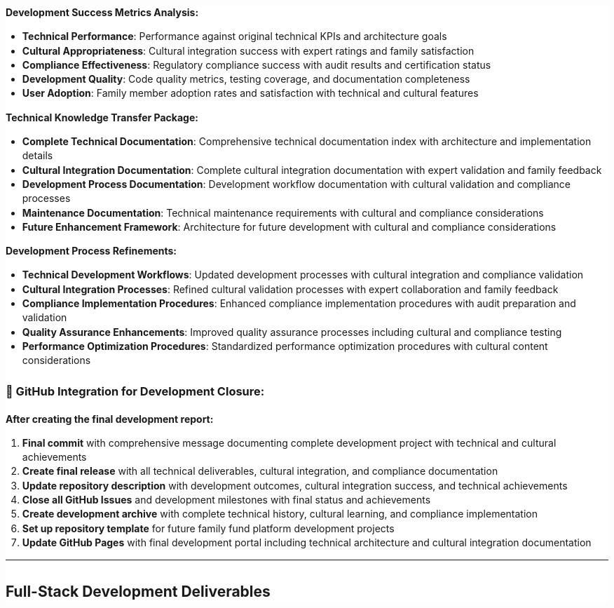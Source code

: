 **Development Success Metrics Analysis:**
- **Technical Performance**: Performance against original technical KPIs and architecture goals
- **Cultural Appropriateness**: Cultural integration success with expert ratings and family satisfaction
- **Compliance Effectiveness**: Regulatory compliance success with audit results and certification status
- **Development Quality**: Code quality metrics, testing coverage, and documentation completeness
- **User Adoption**: Family member adoption rates and satisfaction with technical and cultural features

**Technical Knowledge Transfer Package:**
- **Complete Technical Documentation**: Comprehensive technical documentation index with architecture and implementation details
- **Cultural Integration Documentation**: Complete cultural integration documentation with expert validation and family feedback
- **Development Process Documentation**: Development workflow documentation with cultural validation and compliance processes
- **Maintenance Documentation**: Technical maintenance requirements with cultural and compliance considerations
- **Future Enhancement Framework**: Architecture for future development with cultural and compliance considerations

**Development Process Refinements:**
- **Technical Development Workflows**: Updated development processes with cultural integration and compliance validation
- **Cultural Integration Processes**: Refined cultural validation processes with expert collaboration and family feedback
- **Compliance Implementation Procedures**: Enhanced compliance implementation procedures with audit preparation and validation
- **Quality Assurance Enhancements**: Improved quality assurance processes including cultural and compliance testing
- **Performance Optimization Procedures**: Standardized performance optimization procedures with cultural content considerations

### 🐙 GitHub Integration for Development Closure:

**After creating the final development report:**
1. **Final commit** with comprehensive message documenting complete development project with technical and cultural achievements
2. **Create final release** with all technical deliverables, cultural integration, and compliance documentation
3. **Update repository description** with development outcomes, cultural integration success, and technical achievements
4. **Close all GitHub Issues** and development milestones with final status and achievements
5. **Create development archive** with complete technical history, cultural learning, and compliance implementation
6. **Set up repository template** for future family fund platform development projects
7. **Update GitHub Pages** with final development portal including technical architecture and cultural integration documentation

---

## Full-Stack Development Deliverables
